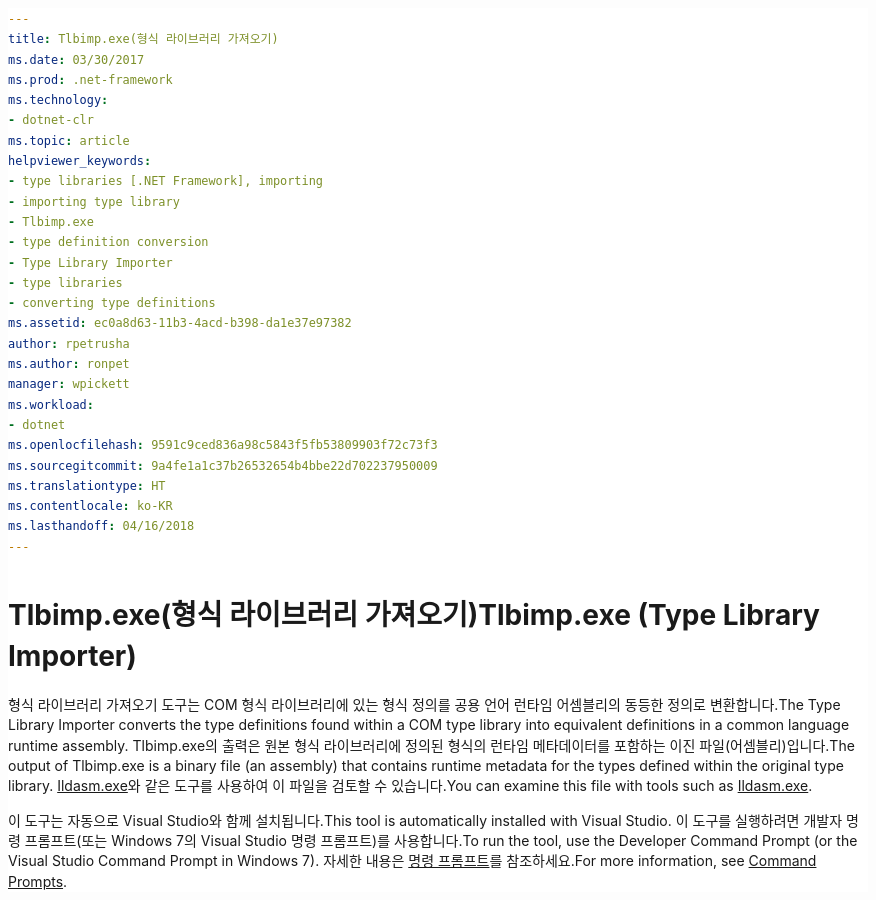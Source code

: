 ```yaml
---
title: Tlbimp.exe(형식 라이브러리 가져오기)
ms.date: 03/30/2017
ms.prod: .net-framework
ms.technology:
- dotnet-clr
ms.topic: article
helpviewer_keywords:
- type libraries [.NET Framework], importing
- importing type library
- Tlbimp.exe
- type definition conversion
- Type Library Importer
- type libraries
- converting type definitions
ms.assetid: ec0a8d63-11b3-4acd-b398-da1e37e97382
author: rpetrusha
ms.author: ronpet
manager: wpickett
ms.workload:
- dotnet
ms.openlocfilehash: 9591c9ced836a98c5843f5fb53809903f72c73f3
ms.sourcegitcommit: 9a4fe1a1c37b26532654b4bbe22d702237950009
ms.translationtype: HT
ms.contentlocale: ko-KR
ms.lasthandoff: 04/16/2018
---
```

# <a name="tlbimpexe-type-library-importer"></a><span data-ttu-id="618ca-102">Tlbimp.exe(형식 라이브러리 가져오기)</span><span class="sxs-lookup"><span data-stu-id="618ca-102">Tlbimp.exe (Type Library Importer)</span></span>
<span data-ttu-id="618ca-103">형식 라이브러리 가져오기 도구는 COM 형식 라이브러리에 있는 형식 정의를 공용 언어 런타임 어셈블리의 동등한 정의로 변환합니다.</span><span class="sxs-lookup"><span data-stu-id="618ca-103">The Type Library Importer converts the type definitions found within a COM type library into equivalent definitions in a common language runtime assembly.</span></span> <span data-ttu-id="618ca-104">Tlbimp.exe의 출력은 원본 형식 라이브러리에 정의된 형식의 런타임 메타데이터를 포함하는 이진 파일(어셈블리)입니다.</span><span class="sxs-lookup"><span data-stu-id="618ca-104">The output of Tlbimp.exe is a binary file (an assembly) that contains runtime metadata for the types defined within the original type library.</span></span> <span data-ttu-id="618ca-105">[Ildasm.exe](ildasm-exe-il-disassembler.md)와 같은 도구를 사용하여 이 파일을 검토할 수 있습니다.</span><span class="sxs-lookup"><span data-stu-id="618ca-105">You can examine this file with tools such as [Ildasm.exe](ildasm-exe-il-disassembler.md).</span></span>  
  
 <span data-ttu-id="618ca-106">이 도구는 자동으로 Visual Studio와 함께 설치됩니다.</span><span class="sxs-lookup"><span data-stu-id="618ca-106">This tool is automatically installed with Visual Studio.</span></span> <span data-ttu-id="618ca-107">이 도구를 실행하려면 개발자 명령 프롬프트(또는 Windows 7의 Visual Studio 명령 프롬프트)를 사용합니다.</span><span class="sxs-lookup"><span data-stu-id="618ca-107">To run the tool, use the Developer Command Prompt (or the Visual Studio Command Prompt in Windows 7).</span></span> <span data-ttu-id="618ca-108">자세한 내용은 [명령 프롬프트](developer-command-prompt-for-vs.md)를 참조하세요.</span><span class="sxs-lookup"><span data-stu-id="618ca-108">For more information, see [Command Prompts](developer-command-prompt-for-vs.md).</span></span>  
  